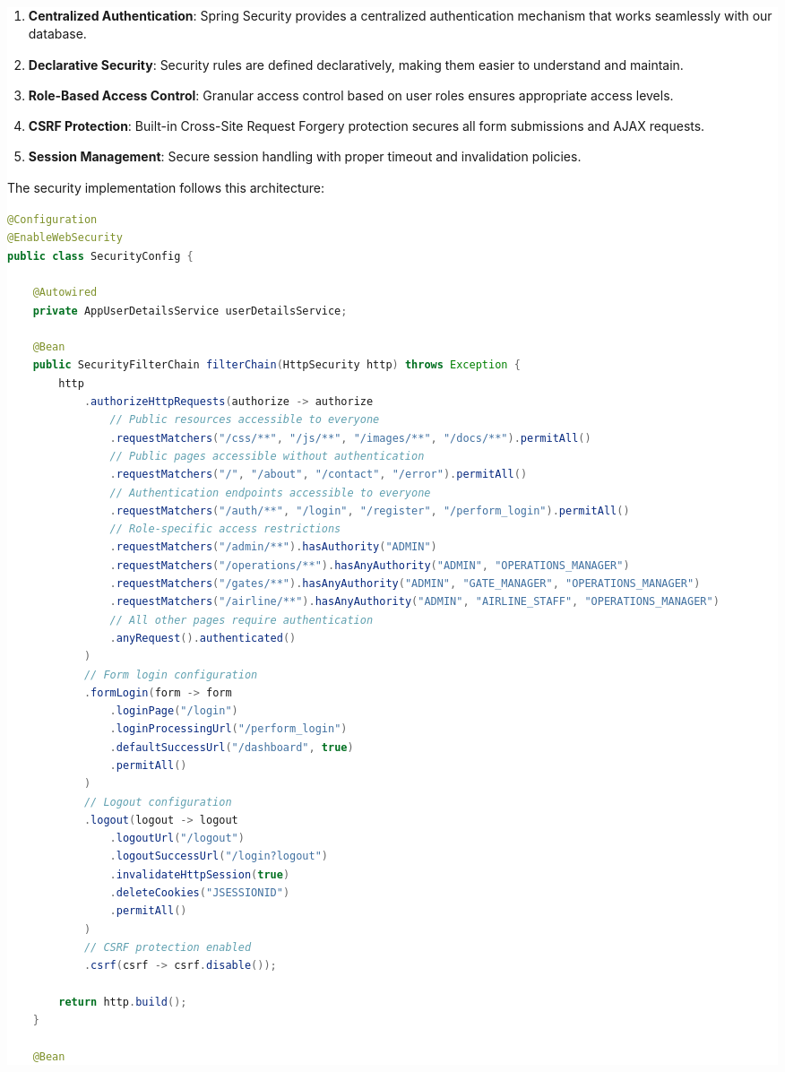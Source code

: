 1. **Centralized Authentication**: Spring Security provides a centralized authentication mechanism that works seamlessly with our database.

2. **Declarative Security**: Security rules are defined declaratively, making them easier to understand and maintain.

3. **Role-Based Access Control**: Granular access control based on user roles ensures appropriate access levels.

4. **CSRF Protection**: Built-in Cross-Site Request Forgery protection secures all form submissions and AJAX requests.

5. **Session Management**: Secure session handling with proper timeout and invalidation policies.

The security implementation follows this architecture:

```java
@Configuration
@EnableWebSecurity
public class SecurityConfig {

    @Autowired
    private AppUserDetailsService userDetailsService;
    
    @Bean
    public SecurityFilterChain filterChain(HttpSecurity http) throws Exception {
        http
            .authorizeHttpRequests(authorize -> authorize
                // Public resources accessible to everyone
                .requestMatchers("/css/**", "/js/**", "/images/**", "/docs/**").permitAll()
                // Public pages accessible without authentication
                .requestMatchers("/", "/about", "/contact", "/error").permitAll()
                // Authentication endpoints accessible to everyone
                .requestMatchers("/auth/**", "/login", "/register", "/perform_login").permitAll()
                // Role-specific access restrictions
                .requestMatchers("/admin/**").hasAuthority("ADMIN")
                .requestMatchers("/operations/**").hasAnyAuthority("ADMIN", "OPERATIONS_MANAGER")
                .requestMatchers("/gates/**").hasAnyAuthority("ADMIN", "GATE_MANAGER", "OPERATIONS_MANAGER")
                .requestMatchers("/airline/**").hasAnyAuthority("ADMIN", "AIRLINE_STAFF", "OPERATIONS_MANAGER")
                // All other pages require authentication
                .anyRequest().authenticated()
            )
            // Form login configuration
            .formLogin(form -> form
                .loginPage("/login")
                .loginProcessingUrl("/perform_login")
                .defaultSuccessUrl("/dashboard", true)
                .permitAll()
            )
            // Logout configuration
            .logout(logout -> logout
                .logoutUrl("/logout")
                .logoutSuccessUrl("/login?logout")
                .invalidateHttpSession(true)
                .deleteCookies("JSESSIONID")
                .permitAll()
            )
            // CSRF protection enabled
            .csrf(csrf -> csrf.disable());
            
        return http.build();
    }
    
    @Bean
```